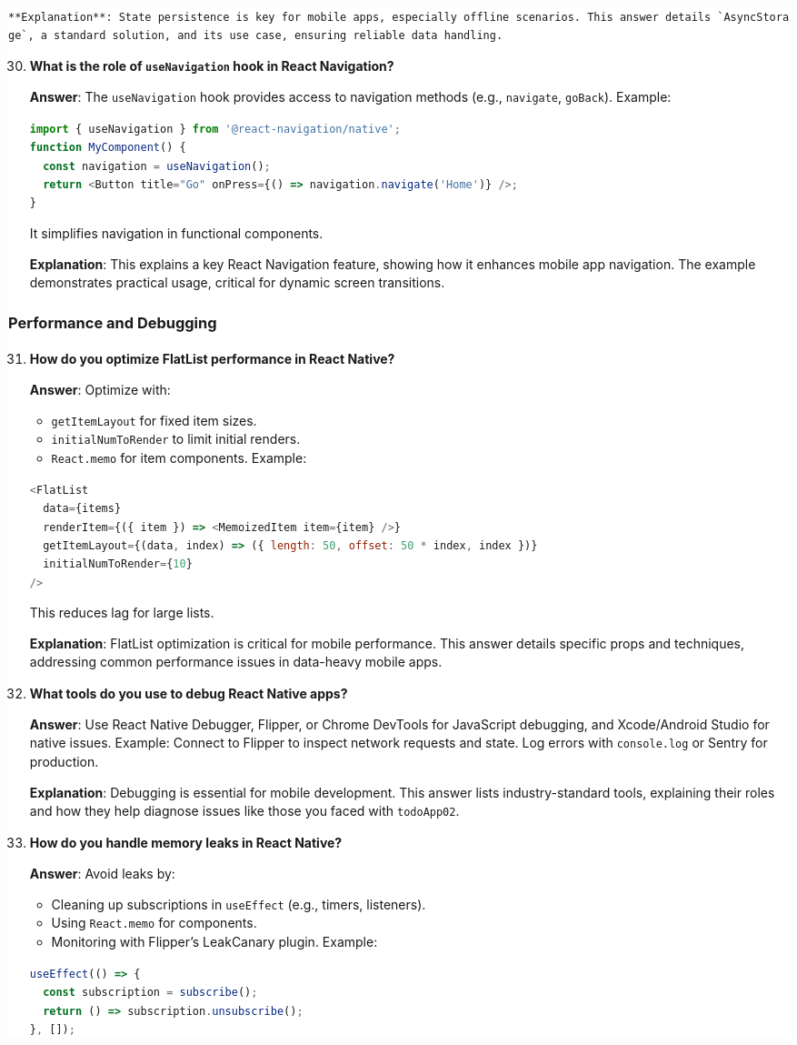     **Explanation**: State persistence is key for mobile apps, especially offline scenarios. This answer details `AsyncStorage`, a standard solution, and its use case, ensuring reliable data handling.

30. **What is the role of `useNavigation` hook in React Navigation?**

    **Answer**: The `useNavigation` hook provides access to navigation methods (e.g., `navigate`, `goBack`). Example:
    ```javascript
    import { useNavigation } from '@react-navigation/native';
    function MyComponent() {
      const navigation = useNavigation();
      return <Button title="Go" onPress={() => navigation.navigate('Home')} />;
    }
    ```
    It simplifies navigation in functional components.

    **Explanation**: This explains a key React Navigation feature, showing how it enhances mobile app navigation. The example demonstrates practical usage, critical for dynamic screen transitions.

### Performance and Debugging

31. **How do you optimize FlatList performance in React Native?**

    **Answer**: Optimize with:
    - `getItemLayout` for fixed item sizes.
    - `initialNumToRender` to limit initial renders.
    - `React.memo` for item components.
    Example:
    ```javascript
    <FlatList
      data={items}
      renderItem={({ item }) => <MemoizedItem item={item} />}
      getItemLayout={(data, index) => ({ length: 50, offset: 50 * index, index })}
      initialNumToRender={10}
    />
    ```
    This reduces lag for large lists.

    **Explanation**: FlatList optimization is critical for mobile performance. This answer details specific props and techniques, addressing common performance issues in data-heavy mobile apps.

32. **What tools do you use to debug React Native apps?**

    **Answer**: Use React Native Debugger, Flipper, or Chrome DevTools for JavaScript debugging, and Xcode/Android Studio for native issues. Example: Connect to Flipper to inspect network requests and state. Log errors with `console.log` or Sentry for production.

    **Explanation**: Debugging is essential for mobile development. This answer lists industry-standard tools, explaining their roles and how they help diagnose issues like those you faced with `todoApp02`.

33. **How do you handle memory leaks in React Native?**

    **Answer**: Avoid leaks by:
    - Cleaning up subscriptions in `useEffect` (e.g., timers, listeners).
    - Using `React.memo` for components.
    - Monitoring with Flipper’s LeakCanary plugin.
    Example:
    ```javascript
    useEffect(() => {
      const subscription = subscribe();
      return () => subscription.unsubscribe();
    }, []);
    ```
